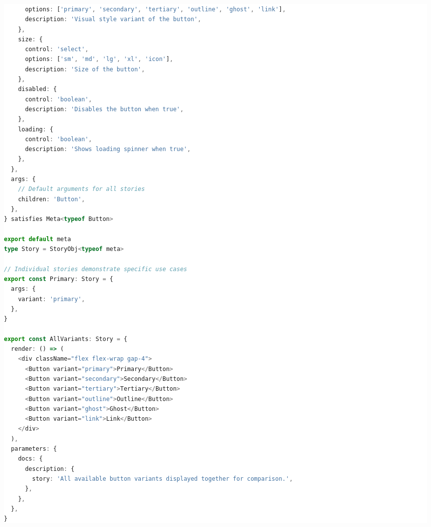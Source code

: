 ```typescript
      options: ['primary', 'secondary', 'tertiary', 'outline', 'ghost', 'link'],
      description: 'Visual style variant of the button',
    },
    size: {
      control: 'select',
      options: ['sm', 'md', 'lg', 'xl', 'icon'],
      description: 'Size of the button',
    },
    disabled: {
      control: 'boolean',
      description: 'Disables the button when true',
    },
    loading: {
      control: 'boolean',
      description: 'Shows loading spinner when true',
    },
  },
  args: {
    // Default arguments for all stories
    children: 'Button',
  },
} satisfies Meta<typeof Button>

export default meta
type Story = StoryObj<typeof meta>

// Individual stories demonstrate specific use cases
export const Primary: Story = {
  args: {
    variant: 'primary',
  },
}

export const AllVariants: Story = {
  render: () => (
    <div className="flex flex-wrap gap-4">
      <Button variant="primary">Primary</Button>
      <Button variant="secondary">Secondary</Button>
      <Button variant="tertiary">Tertiary</Button>
      <Button variant="outline">Outline</Button>
      <Button variant="ghost">Ghost</Button>
      <Button variant="link">Link</Button>
    </div>
  ),
  parameters: {
    docs: {
      description: {
        story: 'All available button variants displayed together for comparison.',
      },
    },
  },
}
```
